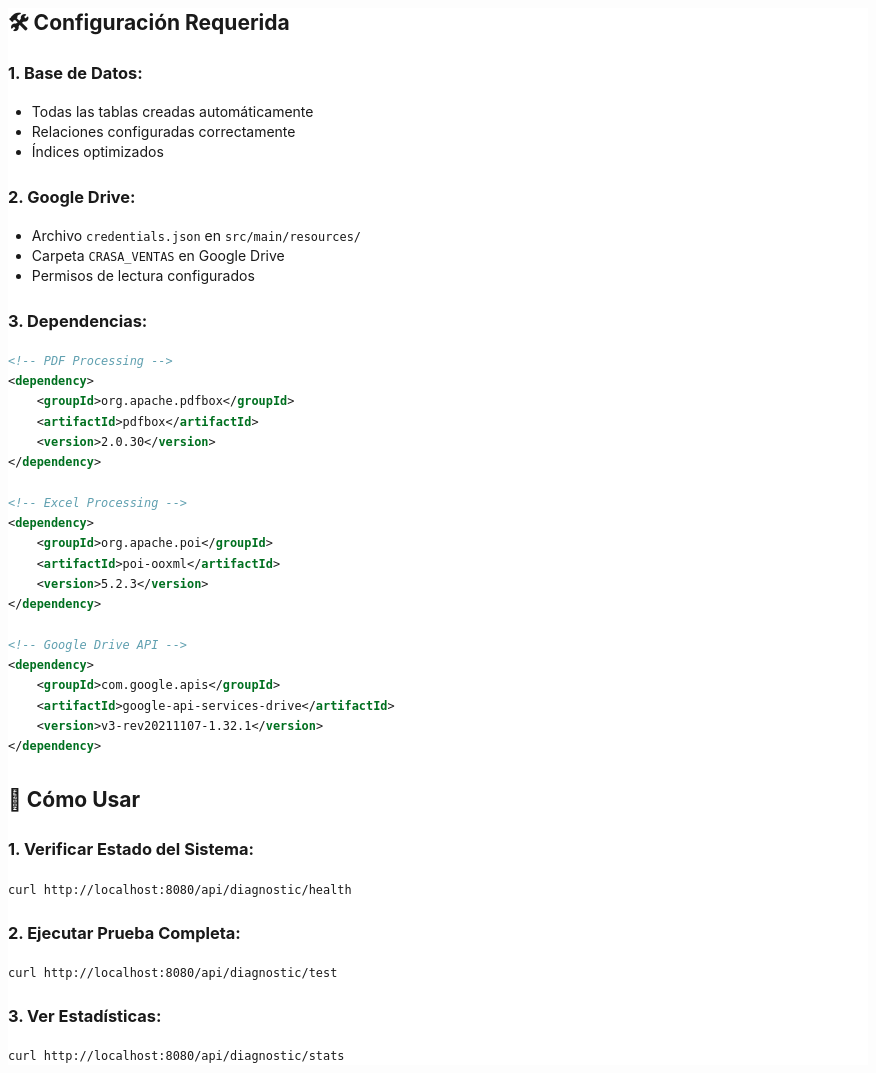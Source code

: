 ## 🛠️ Configuración Requerida

### **1. Base de Datos:**
- Todas las tablas creadas automáticamente
- Relaciones configuradas correctamente
- Índices optimizados

### **2. Google Drive:**
- Archivo `credentials.json` en `src/main/resources/`
- Carpeta `CRASA_VENTAS` en Google Drive
- Permisos de lectura configurados

### **3. Dependencias:**
```xml
<!-- PDF Processing -->
<dependency>
    <groupId>org.apache.pdfbox</groupId>
    <artifactId>pdfbox</artifactId>
    <version>2.0.30</version>
</dependency>

<!-- Excel Processing -->
<dependency>
    <groupId>org.apache.poi</groupId>
    <artifactId>poi-ooxml</artifactId>
    <version>5.2.3</version>
</dependency>

<!-- Google Drive API -->
<dependency>
    <groupId>com.google.apis</groupId>
    <artifactId>google-api-services-drive</artifactId>
    <version>v3-rev20211107-1.32.1</version>
</dependency>
```

## 🎯 Cómo Usar

### **1. Verificar Estado del Sistema:**
```bash
curl http://localhost:8080/api/diagnostic/health
```

### **2. Ejecutar Prueba Completa:**
```bash
curl http://localhost:8080/api/diagnostic/test
```

### **3. Ver Estadísticas:**
```bash
curl http://localhost:8080/api/diagnostic/stats
```
